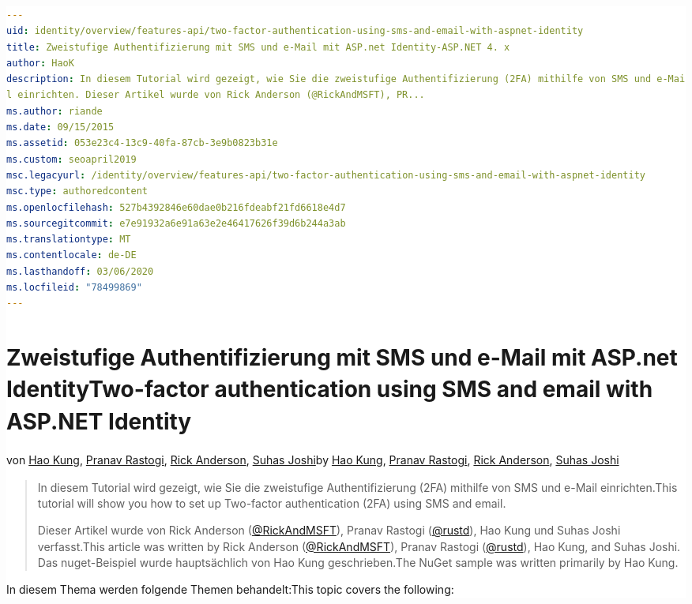 ```yaml
---
uid: identity/overview/features-api/two-factor-authentication-using-sms-and-email-with-aspnet-identity
title: Zweistufige Authentifizierung mit SMS und e-Mail mit ASP.net Identity-ASP.NET 4. x
author: HaoK
description: In diesem Tutorial wird gezeigt, wie Sie die zweistufige Authentifizierung (2FA) mithilfe von SMS und e-Mail einrichten. Dieser Artikel wurde von Rick Anderson (@RickAndMSFT), PR...
ms.author: riande
ms.date: 09/15/2015
ms.assetid: 053e23c4-13c9-40fa-87cb-3e9b0823b31e
ms.custom: seoapril2019
msc.legacyurl: /identity/overview/features-api/two-factor-authentication-using-sms-and-email-with-aspnet-identity
msc.type: authoredcontent
ms.openlocfilehash: 527b4392846e60dae0b216fdeabf21fd6618e4d7
ms.sourcegitcommit: e7e91932a6e91a63e2e46417626f39d6b244a3ab
ms.translationtype: MT
ms.contentlocale: de-DE
ms.lasthandoff: 03/06/2020
ms.locfileid: "78499869"
---
```

# <a name="two-factorauthentication-using-sms-and-email-with-aspnet-identity"></a><span data-ttu-id="c9988-104">Zweistufige Authentifizierung mit SMS und e-Mail mit ASP.net Identity</span><span class="sxs-lookup"><span data-stu-id="c9988-104">Two-factor authentication using SMS and email with ASP.NET Identity</span></span>

<span data-ttu-id="c9988-105">von [Hao Kung](https://github.com/HaoK), [Pranav Rastogi](https://github.com/rustd), [Rick Anderson](https://twitter.com/RickAndMSFT), [Suhas Joshi](https://github.com/suhasj)</span><span class="sxs-lookup"><span data-stu-id="c9988-105">by [Hao Kung](https://github.com/HaoK), [Pranav Rastogi](https://github.com/rustd), [Rick Anderson](https://twitter.com/RickAndMSFT), [Suhas Joshi](https://github.com/suhasj)</span></span>

> <span data-ttu-id="c9988-106">In diesem Tutorial wird gezeigt, wie Sie die zweistufige Authentifizierung (2FA) mithilfe von SMS und e-Mail einrichten.</span><span class="sxs-lookup"><span data-stu-id="c9988-106">This tutorial will show you how to set up Two-factor authentication (2FA) using SMS and email.</span></span>
> 
> <span data-ttu-id="c9988-107">Dieser Artikel wurde von Rick Anderson ([@RickAndMSFT](https://twitter.com/#!/RickAndMSFT)), Pranav Rastogi ([@rustd](https://twitter.com/rustd)), Hao Kung und Suhas Joshi verfasst.</span><span class="sxs-lookup"><span data-stu-id="c9988-107">This article was written by Rick Anderson ([@RickAndMSFT](https://twitter.com/#!/RickAndMSFT)), Pranav Rastogi ([@rustd](https://twitter.com/rustd)), Hao Kung, and Suhas Joshi.</span></span> <span data-ttu-id="c9988-108">Das nuget-Beispiel wurde hauptsächlich von Hao Kung geschrieben.</span><span class="sxs-lookup"><span data-stu-id="c9988-108">The NuGet sample was written primarily by Hao Kung.</span></span>

<span data-ttu-id="c9988-109">In diesem Thema werden folgende Themen behandelt:</span><span class="sxs-lookup"><span data-stu-id="c9988-109">This topic covers the following:</span></span>

